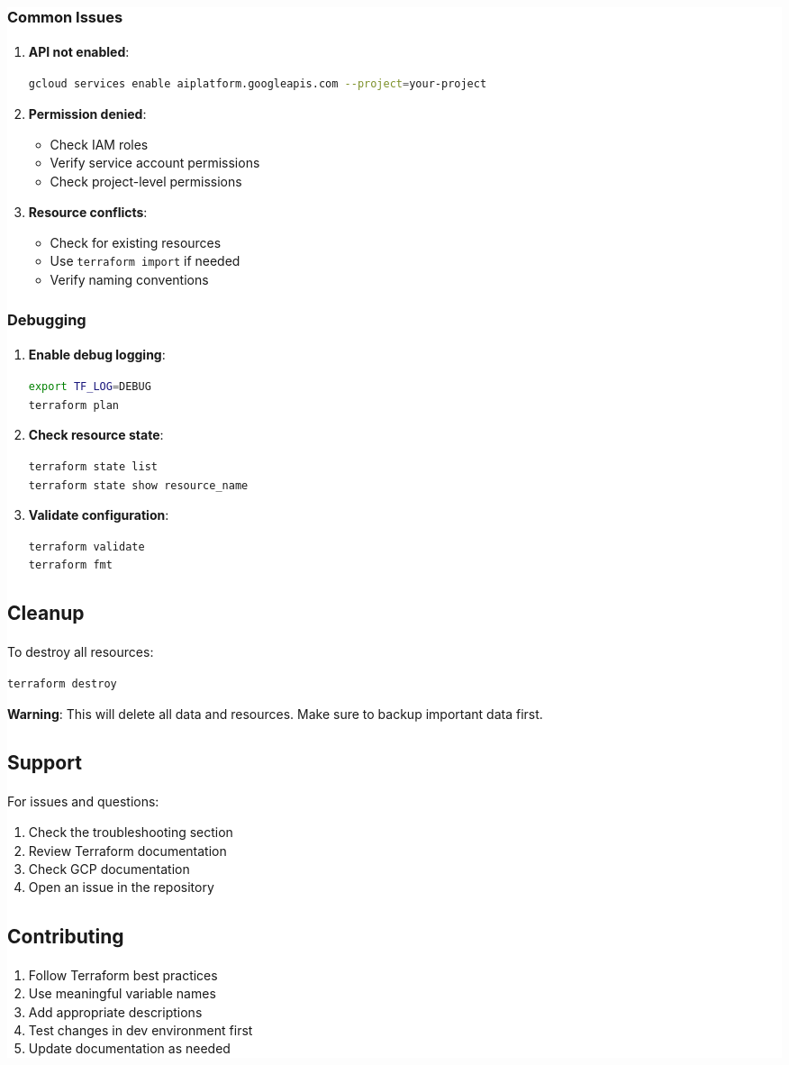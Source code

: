 ### Common Issues

1. **API not enabled**:
   ```bash
   gcloud services enable aiplatform.googleapis.com --project=your-project
   ```

2. **Permission denied**:
   - Check IAM roles
   - Verify service account permissions
   - Check project-level permissions

3. **Resource conflicts**:
   - Check for existing resources
   - Use `terraform import` if needed
   - Verify naming conventions

### Debugging

1. **Enable debug logging**:
   ```bash
   export TF_LOG=DEBUG
   terraform plan
   ```

2. **Check resource state**:
   ```bash
   terraform state list
   terraform state show resource_name
   ```

3. **Validate configuration**:
   ```bash
   terraform validate
   terraform fmt
   ```

## Cleanup

To destroy all resources:

```bash
terraform destroy
```

**Warning**: This will delete all data and resources. Make sure to backup important data first.

## Support

For issues and questions:
1. Check the troubleshooting section
2. Review Terraform documentation
3. Check GCP documentation
4. Open an issue in the repository

## Contributing

1. Follow Terraform best practices
2. Use meaningful variable names
3. Add appropriate descriptions
4. Test changes in dev environment first
5. Update documentation as needed
